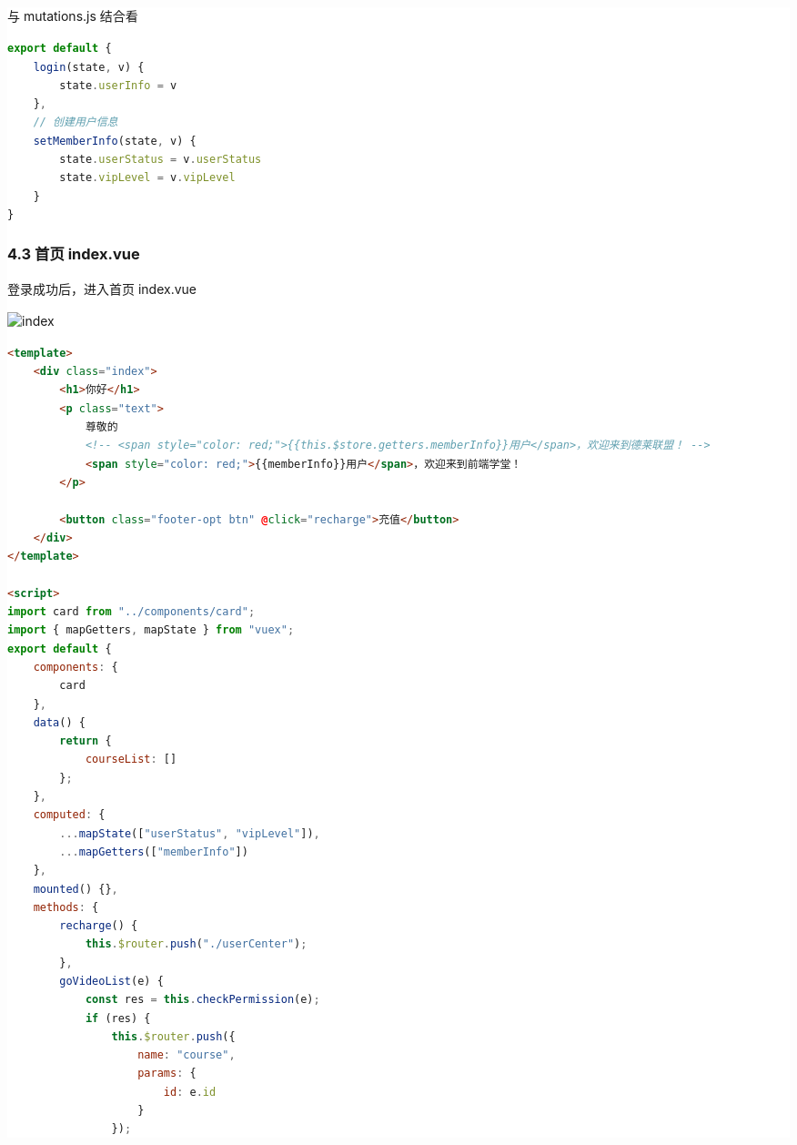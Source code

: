 与 mutations.js 结合看
```javascript
export default {
    login(state, v) {
        state.userInfo = v
    },
    // 创建用户信息
    setMemberInfo(state, v) {
        state.userStatus = v.userStatus
        state.vipLevel = v.vipLevel
    }
}
```

### 4.3 首页 index.vue
登录成功后，进入首页 index.vue

![index](https://img2020.cnblogs.com/blog/1908783/202003/1908783-20200326220442383-2049778652.png)


```html
<template>
    <div class="index">
        <h1>你好</h1>
        <p class="text">
            尊敬的
            <!-- <span style="color: red;">{{this.$store.getters.memberInfo}}用户</span>，欢迎来到德莱联盟！ -->
            <span style="color: red;">{{memberInfo}}用户</span>，欢迎来到前端学堂！
        </p>

        <button class="footer-opt btn" @click="recharge">充值</button>
    </div>
</template>

<script>
import card from "../components/card";
import { mapGetters, mapState } from "vuex";
export default {
    components: {
        card
    },
    data() {
        return {
            courseList: []
        };
    },
    computed: {
        ...mapState(["userStatus", "vipLevel"]),
        ...mapGetters(["memberInfo"])
    },
    mounted() {},
    methods: {
        recharge() {
            this.$router.push("./userCenter");
        },
        goVideoList(e) {
            const res = this.checkPermission(e);
            if (res) {
                this.$router.push({
                    name: "course",
                    params: {
                        id: e.id
                    }
                });
```